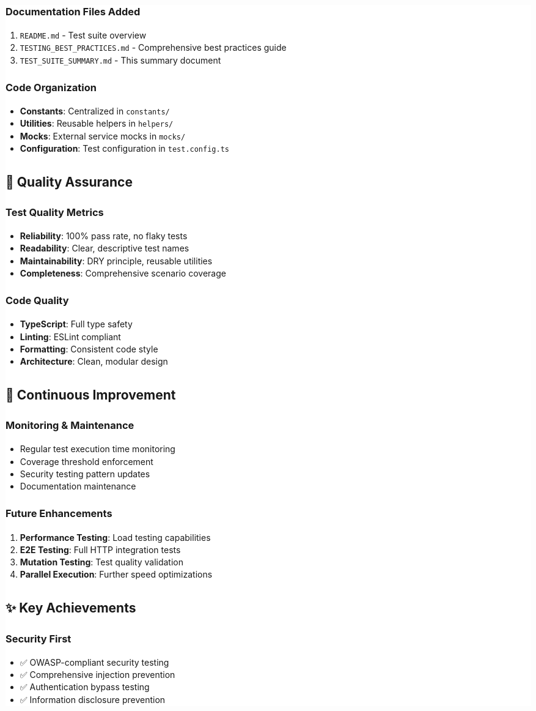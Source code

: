 ### Documentation Files Added
1. `README.md` - Test suite overview
2. `TESTING_BEST_PRACTICES.md` - Comprehensive best practices guide
3. `TEST_SUITE_SUMMARY.md` - This summary document

### Code Organization
- **Constants**: Centralized in `constants/`
- **Utilities**: Reusable helpers in `helpers/`
- **Mocks**: External service mocks in `mocks/`
- **Configuration**: Test configuration in `test.config.ts`

## 🎯 Quality Assurance

### Test Quality Metrics
- **Reliability**: 100% pass rate, no flaky tests
- **Readability**: Clear, descriptive test names
- **Maintainability**: DRY principle, reusable utilities
- **Completeness**: Comprehensive scenario coverage

### Code Quality
- **TypeScript**: Full type safety
- **Linting**: ESLint compliant
- **Formatting**: Consistent code style
- **Architecture**: Clean, modular design

## 🔄 Continuous Improvement

### Monitoring & Maintenance
- Regular test execution time monitoring
- Coverage threshold enforcement
- Security testing pattern updates
- Documentation maintenance

### Future Enhancements
1. **Performance Testing**: Load testing capabilities
2. **E2E Testing**: Full HTTP integration tests
3. **Mutation Testing**: Test quality validation
4. **Parallel Execution**: Further speed optimizations

## ✨ Key Achievements

### Security First
- ✅ OWASP-compliant security testing
- ✅ Comprehensive injection prevention
- ✅ Authentication bypass testing
- ✅ Information disclosure prevention
